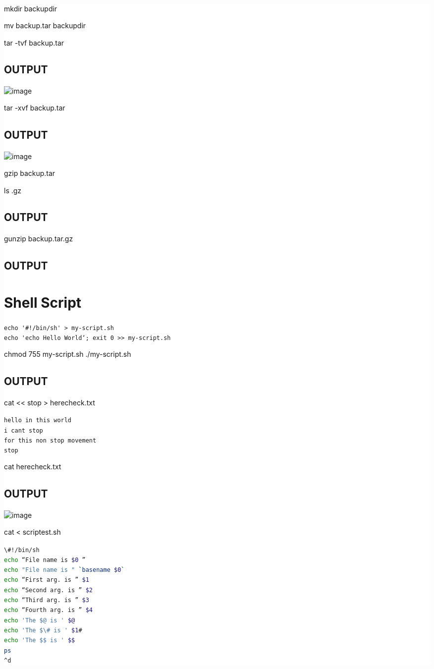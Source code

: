 mkdir backupdir
 
mv backup.tar backupdir
 
tar -tvf backup.tar
## OUTPUT
![image](https://github.com/MARXINLIJO/OS-Linux-commands-Shell-script/assets/145742540/e2c70bc4-1381-484e-9e8a-9aa95e239286)

tar -xvf backup.tar
## OUTPUT
![image](https://github.com/MARXINLIJO/OS-Linux-commands-Shell-script/assets/145742540/ebdfa3bc-f2ba-4254-ae96-493559988727)

gzip backup.tar

ls .gz
## OUTPUT
 
gunzip backup.tar.gz
## OUTPUT

 
# Shell Script
```
echo '#!/bin/sh' > my-script.sh
echo 'echo Hello World‘; exit 0 >> my-script.sh
```
chmod 755 my-script.sh
./my-script.sh
## OUTPUT

 
cat << stop > herecheck.txt
```
hello in this world
i cant stop
for this non stop movement
stop
```

cat herecheck.txt
## OUTPUT
![image](https://github.com/MARXINLIJO/OS-Linux-commands-Shell-script/assets/145742540/f648f632-61b2-4d80-a124-16cdc28ef7ef)


cat < scriptest.sh 
```bash
\#!/bin/sh
echo “File name is $0 ”
echo "File name is " `basename $0`
echo “First arg. is ” $1
echo “Second arg. is ” $2
echo “Third arg. is ” $3
echo “Fourth arg. is ” $4
echo 'The $@ is ' $@
echo 'The $\# is ' $1#
echo 'The $$ is ' $$
ps
^d
 ```
